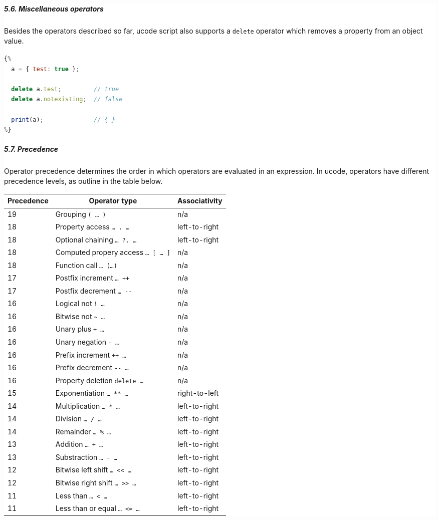 ##### 5.6. Miscellaneous operators

Besides the operators described so far, ucode script also supports a `delete`
operator which removes a property from an object value.

```javascript
{%
  a = { test: true };

  delete a.test;         // true
  delete a.notexisting;  // false

  print(a);              // { }
%}
```

##### 5.7. Precedence

Operator precedence determines the order in which operators are evaluated in an
expression. In ucode, operators have different precedence levels, as outline
in the table below.

| Precedence | Operator type                     | Associativity  |
|------------|-----------------------------------|----------------|
| 19         | Grouping `( … )`                  | n/a            |
| 18         | Property access `… . …`           | left-to-right  |
| 18         | Optional chaining `… ?. …`        | left-to-right  |
| 18         | Computed propery access `… [ … ]` | n/a            |
| 18         | Function call `… (…)`             | n/a            |
| 17         | Postfix increment `… ++`          | n/a            |
| 17         | Postfix decrement `… --`          | n/a            |
| 16         | Logical not `! …`                 | n/a            |
| 16         | Bitwise not `~ …`                 | n/a            |
| 16         | Unary plus `+ …`                  | n/a            |
| 16         | Unary negation `- …`              | n/a            |
| 16         | Prefix increment `++ …`           | n/a            |
| 16         | Prefix decrement `-- …`           | n/a            |
| 16         | Property deletion `delete …`      | n/a            |
| 15         | Exponentiation `… ** …`           | right-to-left  |
| 14         | Multiplication `… * …`            | left-to-right  |
| 14         | Division `… / …`                  | left-to-right  |
| 14         | Remainder `… % …`                 | left-to-right  |
| 13         | Addition `… + …`                  | left-to-right  |
| 13         | Substraction `… - …`              | left-to-right  |
| 12         | Bitwise left shift `… << …`       | left-to-right  |
| 12         | Bitwise right shift `… >> …`      | left-to-right  |
| 11         | Less than `… < …`                 | left-to-right  |
| 11         | Less than or equal `… <= …`       | left-to-right  |
